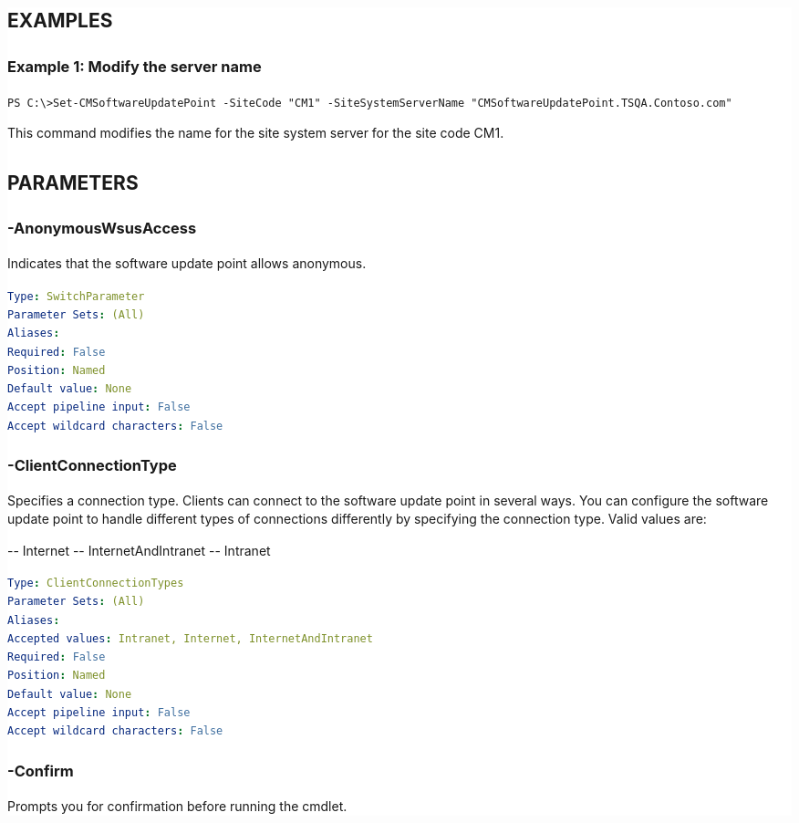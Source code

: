 ## EXAMPLES

### Example 1: Modify the server name
```
PS C:\>Set-CMSoftwareUpdatePoint -SiteCode "CM1" -SiteSystemServerName "CMSoftwareUpdatePoint.TSQA.Contoso.com"
```

This command modifies the name for the site system server for the site code CM1.

## PARAMETERS

### -AnonymousWsusAccess
Indicates that the software update point allows anonymous.

```yaml
Type: SwitchParameter
Parameter Sets: (All)
Aliases: 
Required: False
Position: Named
Default value: None
Accept pipeline input: False
Accept wildcard characters: False
```

### -ClientConnectionType
Specifies a connection type.
Clients can connect to the software update point in several ways.
You can configure the software update point to handle different types of connections differently by specifying the connection type.
Valid values are: 

-- Internet 
-- InternetAndIntranet
-- Intranet

```yaml
Type: ClientConnectionTypes
Parameter Sets: (All)
Aliases: 
Accepted values: Intranet, Internet, InternetAndIntranet
Required: False
Position: Named
Default value: None
Accept pipeline input: False
Accept wildcard characters: False
```

### -Confirm
Prompts you for confirmation before running the cmdlet.
